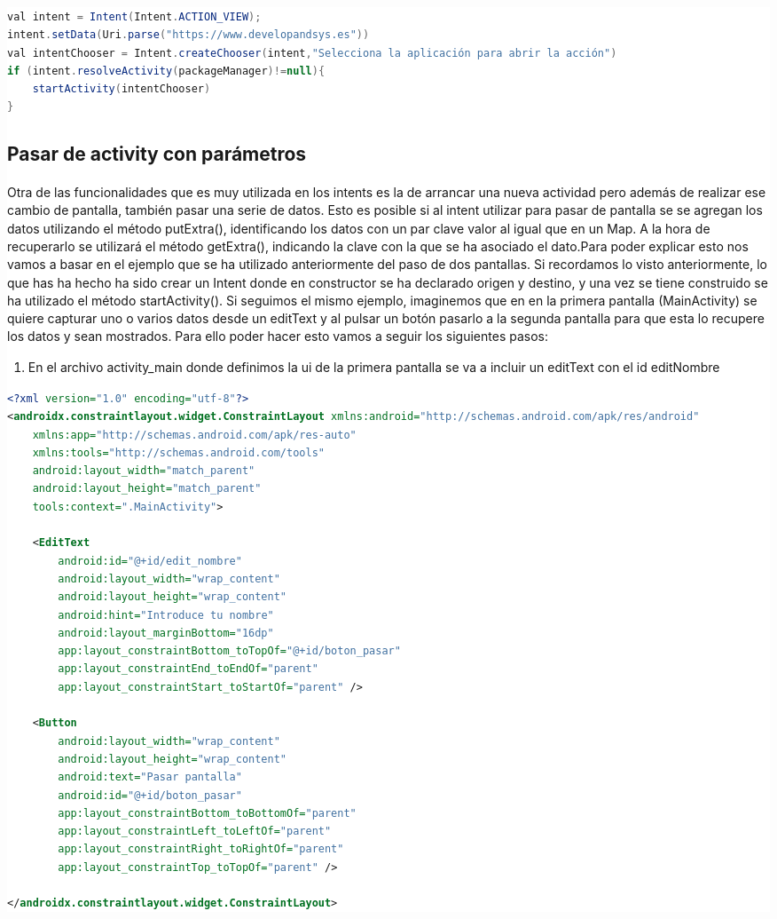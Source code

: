 ```java
val intent = Intent(Intent.ACTION_VIEW);
intent.setData(Uri.parse("https://www.developandsys.es"))
val intentChooser = Intent.createChooser(intent,"Selecciona la aplicación para abrir la acción")
if (intent.resolveActivity(packageManager)!=null){
    startActivity(intentChooser)
}
```

## Pasar de activity con parámetros

Otra de las funcionalidades que es muy utilizada en los intents es la de arrancar una nueva actividad pero además de realizar ese cambio de pantalla, también pasar una serie de datos. Esto es posible si al intent utilizar para pasar de pantalla se se agregan los datos utilizando el método putExtra(), identificando los datos con un par clave valor al igual que en un Map. A la hora de recuperarlo se utilizará el método getExtra(), indicando la clave con la que se ha asociado el dato.Para poder explicar esto nos vamos a basar en el ejemplo que se ha utilizado anteriormente del paso de dos pantallas. Si recordamos lo visto anteriormente, lo que has ha hecho ha sido crear un Intent donde en constructor se ha declarado origen y destino, y una vez se tiene construido se ha utilizado el método startActivity(). Si seguimos el mismo ejemplo, imaginemos que en en la primera pantalla (MainActivity) se quiere capturar uno o varios datos desde un editText y al pulsar un botón pasarlo a la segunda pantalla para que esta lo recupere los datos y sean mostrados. Para ello poder hacer esto vamos a seguir los siguientes pasos:

1. En el archivo activity_main donde definimos la ui de la primera pantalla se va a incluir un editText con el id editNombre

```xml
<?xml version="1.0" encoding="utf-8"?>
<androidx.constraintlayout.widget.ConstraintLayout xmlns:android="http://schemas.android.com/apk/res/android"
    xmlns:app="http://schemas.android.com/apk/res-auto"
    xmlns:tools="http://schemas.android.com/tools"
    android:layout_width="match_parent"
    android:layout_height="match_parent"
    tools:context=".MainActivity">

    <EditText
        android:id="@+id/edit_nombre"
        android:layout_width="wrap_content"
        android:layout_height="wrap_content"
        android:hint="Introduce tu nombre"
        android:layout_marginBottom="16dp"
        app:layout_constraintBottom_toTopOf="@+id/boton_pasar"
        app:layout_constraintEnd_toEndOf="parent"
        app:layout_constraintStart_toStartOf="parent" />

    <Button
        android:layout_width="wrap_content"
        android:layout_height="wrap_content"
        android:text="Pasar pantalla"
        android:id="@+id/boton_pasar"
        app:layout_constraintBottom_toBottomOf="parent"
        app:layout_constraintLeft_toLeftOf="parent"
        app:layout_constraintRight_toRightOf="parent"
        app:layout_constraintTop_toTopOf="parent" />

</androidx.constraintlayout.widget.ConstraintLayout>
```
